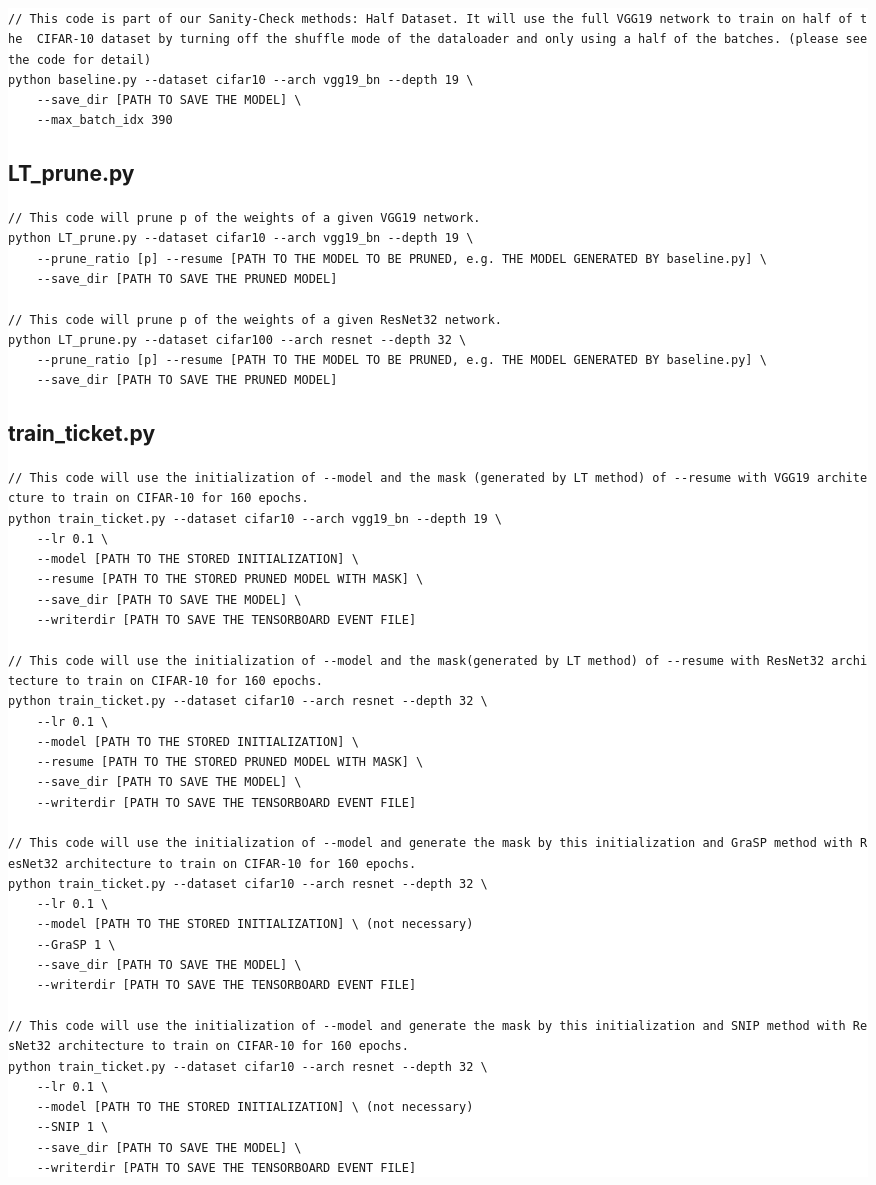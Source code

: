 ```shell
// This code is part of our Sanity-Check methods: Half Dataset. It will use the full VGG19 network to train on half of the  CIFAR-10 dataset by turning off the shuffle mode of the dataloader and only using a half of the batches. (please see the code for detail)
python baseline.py --dataset cifar10 --arch vgg19_bn --depth 19 \
    --save_dir [PATH TO SAVE THE MODEL] \
    --max_batch_idx 390    
```

## LT_prune.py

```shell
// This code will prune p of the weights of a given VGG19 network.
python LT_prune.py --dataset cifar10 --arch vgg19_bn --depth 19 \
    --prune_ratio [p] --resume [PATH TO THE MODEL TO BE PRUNED, e.g. THE MODEL GENERATED BY baseline.py] \
    --save_dir [PATH TO SAVE THE PRUNED MODEL]
  
// This code will prune p of the weights of a given ResNet32 network.
python LT_prune.py --dataset cifar100 --arch resnet --depth 32 \
    --prune_ratio [p] --resume [PATH TO THE MODEL TO BE PRUNED, e.g. THE MODEL GENERATED BY baseline.py] \
    --save_dir [PATH TO SAVE THE PRUNED MODEL]
```


## train_ticket.py

```shell
// This code will use the initialization of --model and the mask (generated by LT method) of --resume with VGG19 architecture to train on CIFAR-10 for 160 epochs.
python train_ticket.py --dataset cifar10 --arch vgg19_bn --depth 19 \
    --lr 0.1 \
    --model [PATH TO THE STORED INITIALIZATION] \
    --resume [PATH TO THE STORED PRUNED MODEL WITH MASK] \
    --save_dir [PATH TO SAVE THE MODEL] \
    --writerdir [PATH TO SAVE THE TENSORBOARD EVENT FILE]

// This code will use the initialization of --model and the mask(generated by LT method) of --resume with ResNet32 architecture to train on CIFAR-10 for 160 epochs.
python train_ticket.py --dataset cifar10 --arch resnet --depth 32 \
    --lr 0.1 \
    --model [PATH TO THE STORED INITIALIZATION] \
    --resume [PATH TO THE STORED PRUNED MODEL WITH MASK] \
    --save_dir [PATH TO SAVE THE MODEL] \
    --writerdir [PATH TO SAVE THE TENSORBOARD EVENT FILE]
    
// This code will use the initialization of --model and generate the mask by this initialization and GraSP method with ResNet32 architecture to train on CIFAR-10 for 160 epochs.    
python train_ticket.py --dataset cifar10 --arch resnet --depth 32 \
    --lr 0.1 \
    --model [PATH TO THE STORED INITIALIZATION] \ (not necessary)
    --GraSP 1 \
    --save_dir [PATH TO SAVE THE MODEL] \
    --writerdir [PATH TO SAVE THE TENSORBOARD EVENT FILE]
    
// This code will use the initialization of --model and generate the mask by this initialization and SNIP method with ResNet32 architecture to train on CIFAR-10 for 160 epochs.    
python train_ticket.py --dataset cifar10 --arch resnet --depth 32 \
    --lr 0.1 \
    --model [PATH TO THE STORED INITIALIZATION] \ (not necessary)
    --SNIP 1 \
    --save_dir [PATH TO SAVE THE MODEL] \
    --writerdir [PATH TO SAVE THE TENSORBOARD EVENT FILE]

```